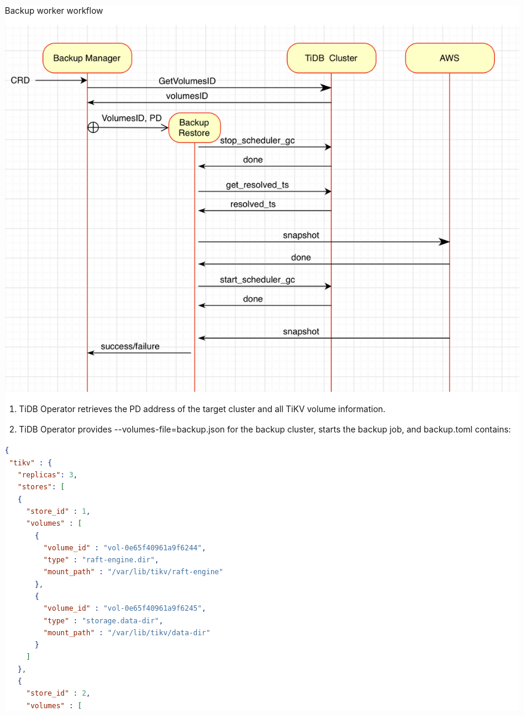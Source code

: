
Backup worker workflow


![alt_text](imgs/ebs-backup-worker.png "image_tooltip")


1. TiDB Operator retrieves the PD address of the target cluster and all TiKV volume information.

2. TiDB Operator provides --volumes-file=backup.json for the backup cluster, starts the backup job, and backup.toml contains:


```json
{
 "tikv" : {
   "replicas": 3,
   "stores": [
   {
     "store_id" : 1,
     "volumes" : [
       {
         "volume_id" : "vol-0e65f40961a9f6244",
         "type" : "raft-engine.dir",
         "mount_path" : "/var/lib/tikv/raft-engine"
       },
       {
         "volume_id" : "vol-0e65f40961a9f6245",
         "type" : "storage.data-dir",
         "mount_path" : "/var/lib/tikv/data-dir"
       }
     ]
   },
   {
     "store_id" : 2,
     "volumes" : [
```